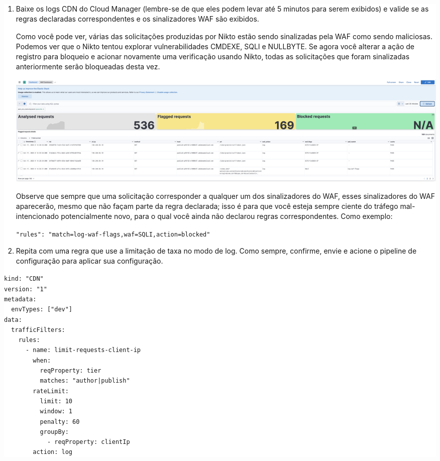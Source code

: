 1. Baixe os logs CDN do Cloud Manager (lembre-se de que eles podem levar até 5 minutos para serem exibidos) e valide se as regras declaradas correspondentes e os sinalizadores WAF são exibidos.

   Como você pode ver, várias das solicitações produzidas por Nikto estão sendo sinalizadas pela WAF como sendo maliciosas. Podemos ver que o Nikto tentou explorar vulnerabilidades CMDEXE, SQLI e NULLBYTE. Se agora você alterar a ação de registro para bloqueio e acionar novamente uma verificação usando Nikto, todas as solicitações que foram sinalizadas anteriormente serão bloqueadas desta vez.

   ![Exibir dados do WAF](/help/security/assets/dashboard-see-data-waf.png)


   Observe que sempre que uma solicitação corresponder a qualquer um dos sinalizadores do WAF, esses sinalizadores do WAF aparecerão, mesmo que não façam parte da regra declarada; isso é para que você esteja sempre ciente do tráfego mal-intencionado potencialmente novo, para o qual você ainda não declarou regras correspondentes. Como exemplo:

   ```
   "rules": "match=log-waf-flags,waf=SQLI,action=blocked"
   ```

1. Repita com uma regra que use a limitação de taxa no modo de log. Como sempre, confirme, envie e acione o pipeline de configuração para aplicar sua configuração.

```
kind: "CDN"
version: "1"
metadata:
  envTypes: ["dev"]
data:
  trafficFilters:
    rules:
      - name: limit-requests-client-ip
        when:
          reqProperty: tier
          matches: "author|publish"
        rateLimit:
          limit: 10
          window: 1
          penalty: 60
          groupBy:
            - reqProperty: clientIp
        action: log
```
